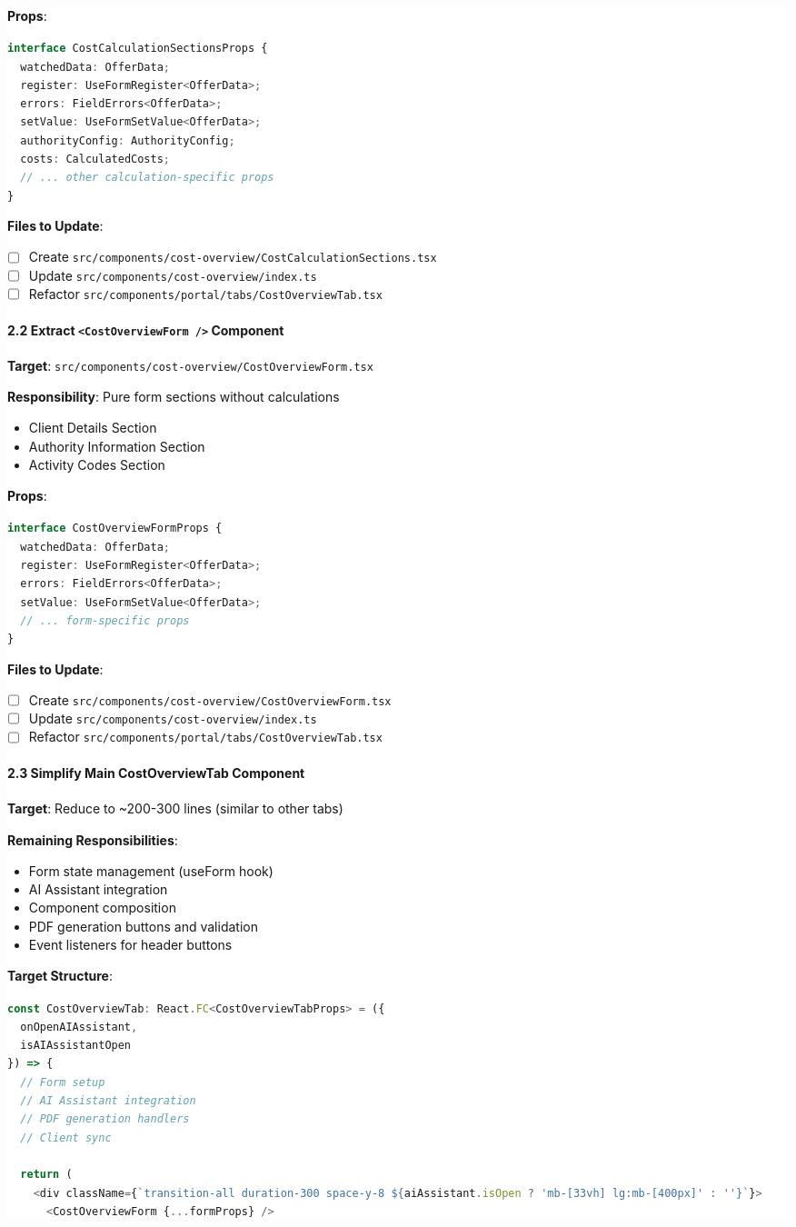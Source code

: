 **Props**:
```typescript
interface CostCalculationSectionsProps {
  watchedData: OfferData;
  register: UseFormRegister<OfferData>;
  errors: FieldErrors<OfferData>;
  setValue: UseFormSetValue<OfferData>;
  authorityConfig: AuthorityConfig;
  costs: CalculatedCosts;
  // ... other calculation-specific props
}
```

**Files to Update**:
- [ ] Create `src/components/cost-overview/CostCalculationSections.tsx`
- [ ] Update `src/components/cost-overview/index.ts`
- [ ] Refactor `src/components/portal/tabs/CostOverviewTab.tsx`

#### 2.2 Extract `<CostOverviewForm />` Component  
**Target**: `src/components/cost-overview/CostOverviewForm.tsx`

**Responsibility**: Pure form sections without calculations
- Client Details Section
- Authority Information Section  
- Activity Codes Section

**Props**:
```typescript
interface CostOverviewFormProps {
  watchedData: OfferData;
  register: UseFormRegister<OfferData>;
  errors: FieldErrors<OfferData>;
  setValue: UseFormSetValue<OfferData>;
  // ... form-specific props
}
```

**Files to Update**:
- [ ] Create `src/components/cost-overview/CostOverviewForm.tsx`
- [ ] Update `src/components/cost-overview/index.ts`
- [ ] Refactor `src/components/portal/tabs/CostOverviewTab.tsx`

#### 2.3 Simplify Main CostOverviewTab Component
**Target**: Reduce to ~200-300 lines (similar to other tabs)

**Remaining Responsibilities**:
- Form state management (useForm hook)
- AI Assistant integration
- Component composition
- PDF generation buttons and validation
- Event listeners for header buttons

**Target Structure**:
```typescript
const CostOverviewTab: React.FC<CostOverviewTabProps> = ({ 
  onOpenAIAssistant, 
  isAIAssistantOpen 
}) => {
  // Form setup
  // AI Assistant integration  
  // PDF generation handlers
  // Client sync
  
  return (
    <div className={`transition-all duration-300 space-y-8 ${aiAssistant.isOpen ? 'mb-[33vh] lg:mb-[400px]' : ''}`}>
      <CostOverviewForm {...formProps} />
```